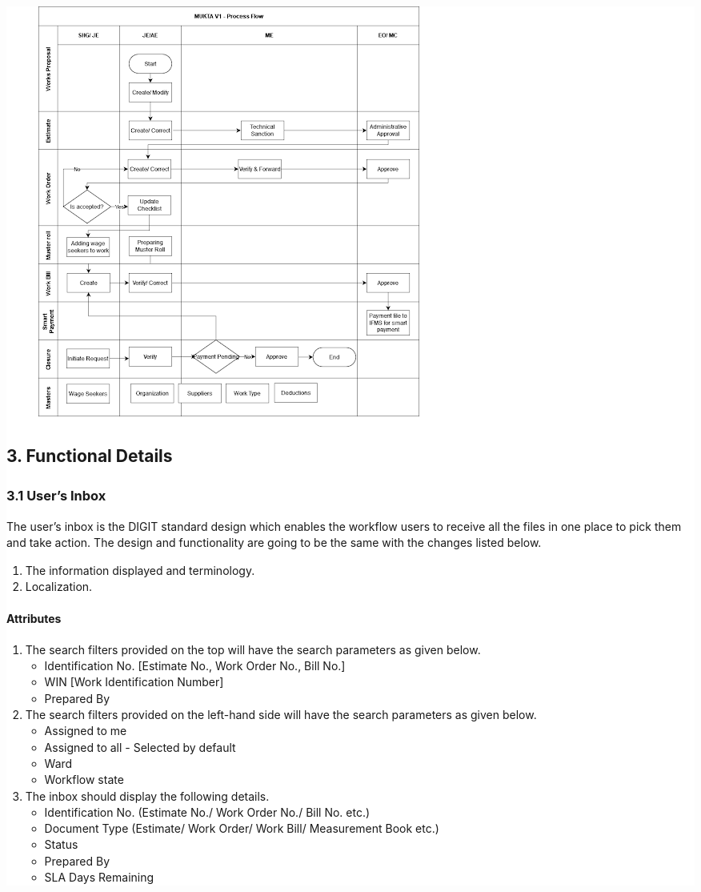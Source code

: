 <figure><img src="../../.gitbook/assets/unnamed.png" alt=""><figcaption></figcaption></figure>

</div>

## 3. Functional Details

### 3.1 User’s Inbox

The user’s inbox is the DIGIT standard design which enables the workflow users to receive all the files in one place to pick them and take action. The design and functionality are going to be the same with the changes listed below.

1. The information displayed and terminology.
2. Localization.

#### Attributes

1. The search filters provided on the top will have the search parameters as given below.
   * Identification No. \[Estimate No., Work Order No., Bill No.]
   * WIN \[Work Identification Number]
   * Prepared By&#x20;
2. The search filters provided on the left-hand side will have the search parameters as given below.
   * Assigned to me
   * Assigned to all - Selected by default
   * Ward
   * Workflow state
3. The inbox should display the following details.
   * Identification No. (Estimate No./ Work Order No./ Bill No. etc.)
   * Document Type (Estimate/ Work Order/ Work Bill/ Measurement Book etc.)
   * Status
   * Prepared By
   * SLA Days Remaining
